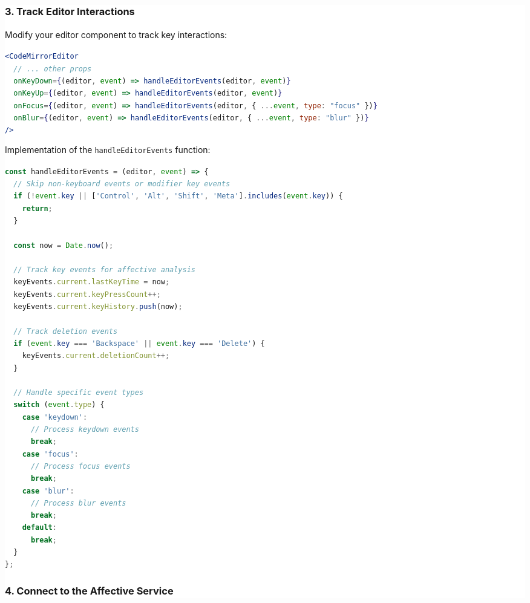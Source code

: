 ### 3. Track Editor Interactions

Modify your editor component to track key interactions:

```jsx
<CodeMirrorEditor
  // ... other props
  onKeyDown={(editor, event) => handleEditorEvents(editor, event)}
  onKeyUp={(editor, event) => handleEditorEvents(editor, event)}
  onFocus={(editor, event) => handleEditorEvents(editor, { ...event, type: "focus" })}
  onBlur={(editor, event) => handleEditorEvents(editor, { ...event, type: "blur" })}
/>
```

Implementation of the `handleEditorEvents` function:

```jsx
const handleEditorEvents = (editor, event) => {
  // Skip non-keyboard events or modifier key events
  if (!event.key || ['Control', 'Alt', 'Shift', 'Meta'].includes(event.key)) {
    return;
  }
  
  const now = Date.now();
  
  // Track key events for affective analysis
  keyEvents.current.lastKeyTime = now;
  keyEvents.current.keyPressCount++;
  keyEvents.current.keyHistory.push(now);
  
  // Track deletion events
  if (event.key === 'Backspace' || event.key === 'Delete') {
    keyEvents.current.deletionCount++;
  }
  
  // Handle specific event types
  switch (event.type) {
    case 'keydown':
      // Process keydown events
      break;
    case 'focus':
      // Process focus events
      break;
    case 'blur':
      // Process blur events
      break;
    default:
      break;
  }
};
```

### 4. Connect to the Affective Service

